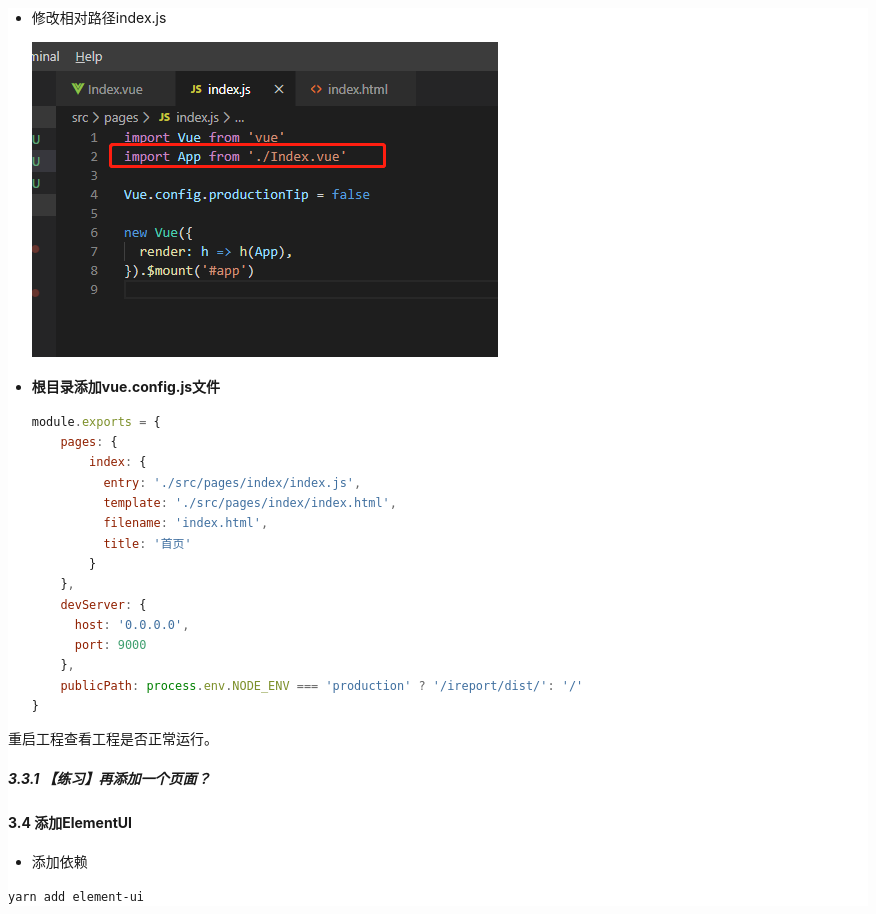 * 修改相对路径index.js

  ![修改相对路径index.js](./微信截图_20191229230335.png)

* **根目录添加vue.config.js文件**

  ```javascript
  module.exports = {
      pages: {
          index: {
            entry: './src/pages/index/index.js',
            template: './src/pages/index/index.html',
            filename: 'index.html',
            title: '首页'
          }
      },
      devServer: {
        host: '0.0.0.0',
        port: 9000
      },
      publicPath: process.env.NODE_ENV === 'production' ? '/ireport/dist/': '/'
  }
  
  ```

重启工程查看工程是否正常运行。

##### 3.3.1 【练习】再添加一个页面？



#### 3.4 添加ElementUI

* 添加依赖

```shell
yarn add element-ui
```
